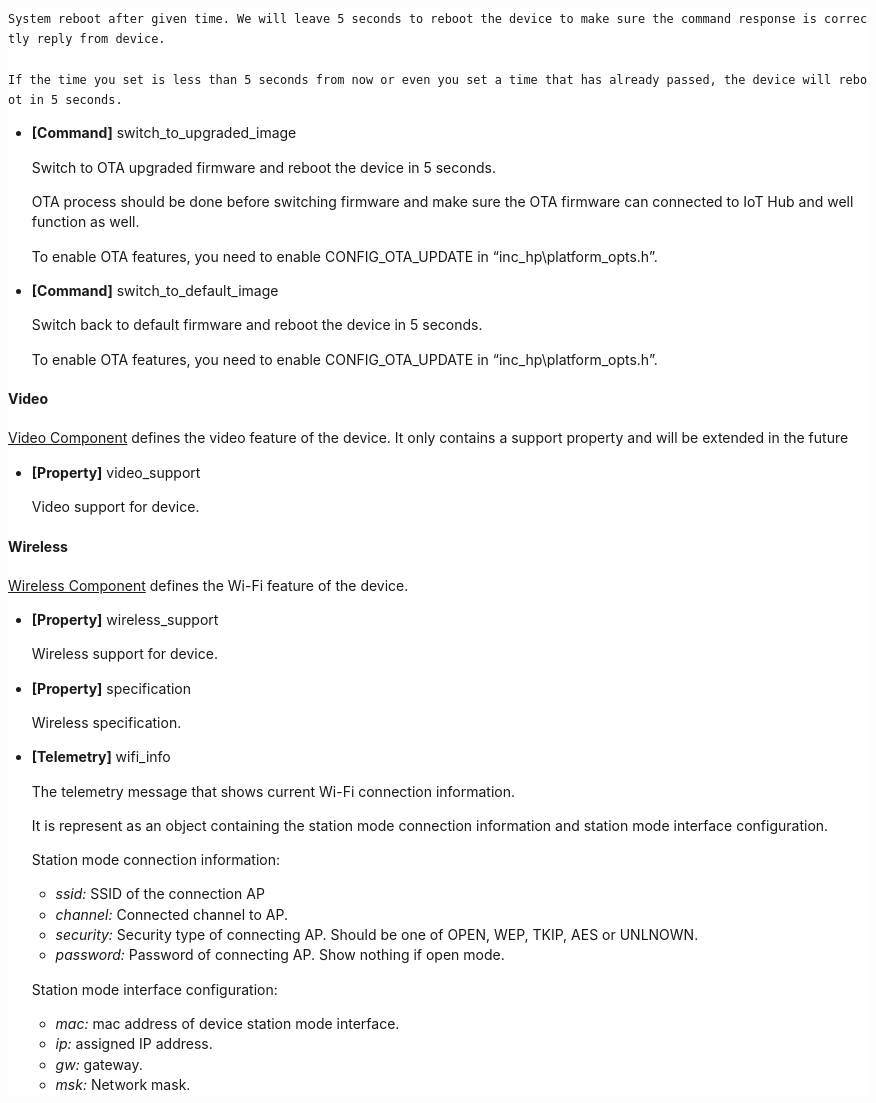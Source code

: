     System reboot after given time. We will leave 5 seconds to reboot the device to make sure the command response is correctly reply from device. 
    
    If the time you set is less than 5 seconds from now or even you set a time that has already passed, the device will reboot in 5 seconds.

* **[Command]** switch_to_upgraded_image

    Switch to OTA upgraded firmware and reboot the device in 5 seconds. 
    
    OTA process should be done before switching firmware and make sure the OTA firmware can connected to IoT Hub and well function as well.
    
    To enable OTA features, you need to enable CONFIG_OTA_UPDATE in “inc_hp\platform_opts.h”.

* **[Command]** switch_to_default_image

    Switch back to default firmware and reboot the device in 5 seconds. 
    
    To enable OTA features, you need to enable CONFIG_OTA_UPDATE in “inc_hp\platform_opts.h”.

#### Video
[Video Component][rtk_video] defines the video feature of the device. It only contains a support property and will be extended in the future

* **[Property]** video_support

    Video support for device.

#### Wireless

[Wireless Component][rtk_wireless] defines the Wi-Fi feature of the device.

* **[Property]** wireless_support

    Wireless support for device.

* **[Property]** specification

    Wireless specification.

* **[Telemetry]** wifi_info

    The telemetry message that shows current Wi-Fi connection information.

    It is represent as an object containing the station mode connection information and station mode interface configuration.

    Station mode connection information:

    * *ssid:* SSID of the connection AP
    * *channel:* Connected channel to AP.
    * *security:* Security type of connecting AP. Should be one of OPEN, WEP, TKIP, AES or UNLNOWN.
    * *password:* Password of connecting AP. Show nothing if open mode.

    Station mode interface configuration:

    * *mac:* mac address of device station mode interface.
    * *ip:* assigned IP address.
    * *gw:* gateway.
    * *msk:* Network mask.


[azure-sdk-for-c]: https://github.com/Azure/azure-sdk-for-c
[amebaz2 link]: https://www.amebaiot.com/zh/amebaz2/
[ameba link]: https://www.amebaiot.com/zh/
[amebaz2 getting start link]: https://www.amebaiot.com/en/ameba-sdk-getting-started-8720/
[azure account]: https://azure.microsoft.com/en-us/
[azure iot hub]: https://docs.microsoft.com/en-us/azure/iot-hub/iot-hub-create-through-portal
[add device to iot hub]: https://docs.microsoft.com/en-us/azure/iot-hub/iot-hub-create-through-portal#register-a-new-device-in-the-iot-hub
[azure dps]: https://docs.microsoft.com/en-us/azure/iot-dps/quick-setup-auto-provision
[device enrollment]: https://docs.microsoft.com/en-us/azure/iot-dps/how-to-manage-enrollments
[azure iot explorer]: https://github.com/Azure/azure-iot-explorer/releases
[azure iot central]: https://docs.microsoft.com/en-us/azure/iot-central/core/
[deploy iot central]: https://docs.microsoft.com/en-us/azure/iot-central/core/quick-deploy-iot-central
[iot central device template]: https://docs.microsoft.com/en-us/azure/iot-central/core/quick-create-simulated-device#add-a-device-template
[craete x509 and sas tips]: https://docs.microsoft.com/en-us/azure/iot-central/core/concepts-get-connected#create-individual-enrollments
[iot sample]: https://github.com/Azure/azure-sdk-for-c/blob/master/sdk/samples/iot/README.md
[self-signed x509]: https://github.com/Azure/azure-sdk-for-c/blob/master/sdk/samples/iot/README.md#create-a-device-using-x509-self-signed-certificate-authentication
[x509 registration id]: https://docs.microsoft.com/en-us/azure/iot-dps/concepts-x509-attestation#end-entity-leaf-certificate
[sample descriptions]: https://github.com/Azure/azure-sdk-for-c/blob/master/sdk/samples/iot/README.md#sample-descriptions
[Thermostat]: https://github.com/Azure/opendigitaltwins-dtdl/blob/master/DTDL/v2/samples/Thermostat.json
[TemperatureController]: https://github.com/Azure/opendigitaltwins-dtdl/blob/master/DTDL/v2/samples/TemperatureController.json
[realtek model folder]: https://github.com/Azure/iot-plugandplay-models/tree/main/dtmi/realtek
[rtk_ameba_series]: https://github.com/Azure/iot-plugandplay-models/blob/main/dtmi/realtek/rtk_ameba_series-1.json
[rtk_audio]: https://github.com/Azure/iot-plugandplay-models/blob/main/dtmi/realtek/rtk_audio-1.json
[rtk_bluetooth]: https://github.com/Azure/iot-plugandplay-models/blob/main/dtmi/realtek/rtk_bluetooth-1.json
[rtk_device_info]: https://github.com/Azure/iot-plugandplay-models/blob/main/dtmi/realtek/rtk_device_info-1.json
[rtk_gpio]: https://github.com/Azure/iot-plugandplay-models/blob/main/dtmi/realtek/rtk_gpio-1.json
[rtk_lcd]: https://github.com/Azure/iot-plugandplay-models/blob/main/dtmi/realtek/rtk_memory-1.json
[rtk_memory]: https://github.com/Azure/iot-plugandplay-models/blob/main/dtmi/realtek/rtk_memory-1.json
[rtk_system]: https://github.com/Azure/iot-plugandplay-models/blob/main/dtmi/realtek/rtk_system-1.json
[rtk_video]: https://github.com/Azure/iot-plugandplay-models/blob/main/dtmi/realtek/rtk_video-1.json
[rtk_wireless]: https://github.com/Azure/iot-plugandplay-models/blob/main/dtmi/realtek/rtk_wireless-1.json